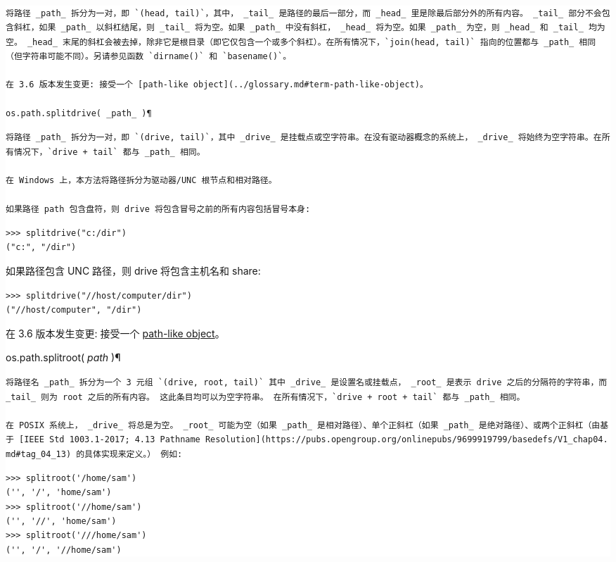 
~~~
将路径 _path_ 拆分为一对，即 `(head, tail)`，其中， _tail_ 是路径的最后一部分，而 _head_ 里是除最后部分外的所有内容。 _tail_ 部分不会包含斜杠，如果 _path_ 以斜杠结尾，则 _tail_ 将为空。如果 _path_ 中没有斜杠， _head_ 将为空。如果 _path_ 为空，则 _head_ 和 _tail_ 均为空。 _head_ 末尾的斜杠会被去掉，除非它是根目录（即它仅包含一个或多个斜杠）。在所有情况下，`join(head, tail)` 指向的位置都与 _path_ 相同（但字符串可能不同）。另请参见函数 `dirname()` 和 `basename()`。

在 3.6 版本发生变更: 接受一个 [path-like object](../glossary.md#term-path-like-object)。

os.path.splitdrive( _path_ )¶
~~~
    

~~~
将路径 _path_ 拆分为一对，即 `(drive, tail)`，其中 _drive_ 是挂载点或空字符串。在没有驱动器概念的系统上， _drive_ 将始终为空字符串。在所有情况下，`drive + tail` 都与 _path_ 相同。

在 Windows 上，本方法将路径拆分为驱动器/UNC 根节点和相对路径。

如果路径 path 包含盘符，则 drive 将包含冒号之前的所有内容包括冒号本身:
~~~
    
    
~~~shell
>>> splitdrive("c:/dir")
("c:", "/dir")
~~~

如果路径包含 UNC 路径，则 drive 将包含主机名和 share:

    
    
~~~shell
>>> splitdrive("//host/computer/dir")
("//host/computer", "/dir")
~~~

在 3.6 版本发生变更: 接受一个 [path-like object](../glossary.md#term-path-like-object)。

os.path.splitroot( _path_ )¶

    

~~~
将路径名 _path_ 拆分为一个 3 元组 `(drive, root, tail)` 其中 _drive_ 是设置名或挂载点， _root_ 是表示 drive 之后的分隔符的字符串，而 _tail_ 则为 root 之后的所有内容。 这此条目均可以为空字符串。 在所有情况下，`drive + root + tail` 都与 _path_ 相同。

在 POSIX 系统上， _drive_ 将总是为空。 _root_ 可能为空（如果 _path_ 是相对路径）、单个正斜杠（如果 _path_ 是绝对路径）、或两个正斜杠（由基于 [IEEE Std 1003.1-2017; 4.13 Pathname Resolution](https://pubs.opengroup.org/onlinepubs/9699919799/basedefs/V1_chap04.md#tag_04_13) 的具体实现来定义。） 例如:
~~~
    
    
~~~shell
>>> splitroot('/home/sam')
('', '/', 'home/sam')
>>> splitroot('//home/sam')
('', '//', 'home/sam')
>>> splitroot('///home/sam')
('', '/', '//home/sam')
~~~
